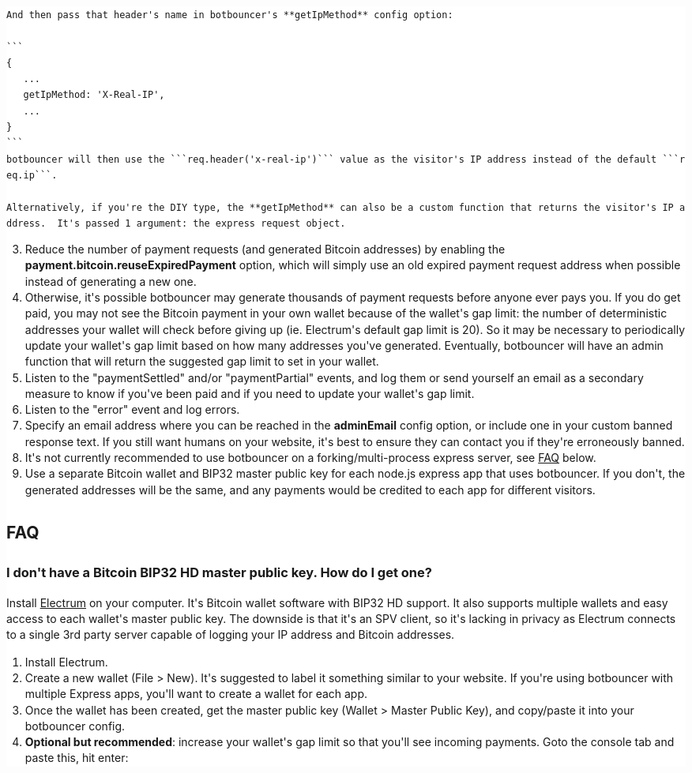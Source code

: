     And then pass that header's name in botbouncer's **getIpMethod** config option:

    ```
    {  
       ...
       getIpMethod: 'X-Real-IP',
       ...
    }
    ```
    botbouncer will then use the ```req.header('x-real-ip')``` value as the visitor's IP address instead of the default ```req.ip```.
    
    Alternatively, if you're the DIY type, the **getIpMethod** can also be a custom function that returns the visitor's IP address.  It's passed 1 argument: the express request object.


3. Reduce the number of payment requests (and generated Bitcoin addresses) by enabling the **payment.bitcoin.reuseExpiredPayment** option, which will simply use an old expired payment request address when possible instead of generating a new one.
4. Otherwise, it's possible botbouncer may generate thousands of payment requests before anyone ever pays you. If you do get paid, you may not see the Bitcoin payment in your own wallet because of the wallet's gap limit: the number of deterministic addresses your wallet will check before giving up (ie. Electrum's default gap limit is 20).  So it may be necessary to periodically update your wallet's gap limit based on how many addresses you've generated.  Eventually, botbouncer will have an admin function that will return the suggested gap limit to set in your wallet.
4. Listen to the "paymentSettled" and/or "paymentPartial" events, and log them or send yourself an email as a secondary measure to know if you've been paid and if you need to update your wallet's gap limit.
5. Listen to the "error" event and log errors.
6. Specify an email address where you can be reached in the **adminEmail** config option, or include one in your custom banned response text.  If you still want humans on your website, it's best to ensure they can contact you if they're erroneously banned.
7. It's not currently recommended to use botbouncer on a forking/multi-process express server, see [FAQ](#faq) below.
8. Use a separate Bitcoin wallet and BIP32 master public key for each node.js express app that uses botbouncer.  If you don't, the generated addresses will be the same, and any payments would be credited to each app for different visitors.


## FAQ

### I don't have a Bitcoin BIP32 HD master public key.  How do I get one?
Install [Electrum](https://electrum.org/) on your computer.  It's Bitcoin wallet software with BIP32 HD support. It also supports multiple wallets and easy access to each wallet's master public key. The downside is that it's an SPV client, so it's lacking in privacy as Electrum connects to a single 3rd party server capable of logging your IP address and Bitcoin addresses.

1. Install Electrum.
2. Create a new wallet (File > New). It's suggested to label it something similar to your website.  If you're using botbouncer with multiple Express apps, you'll want to create a wallet for each app.
3. Once the wallet has been created, get the master public key (Wallet > Master Public Key), and copy/paste it into your botbouncer config.
4. **Optional but recommended**: increase your wallet's gap limit so that you'll see incoming payments.  Goto the console tab and paste this, hit enter:
